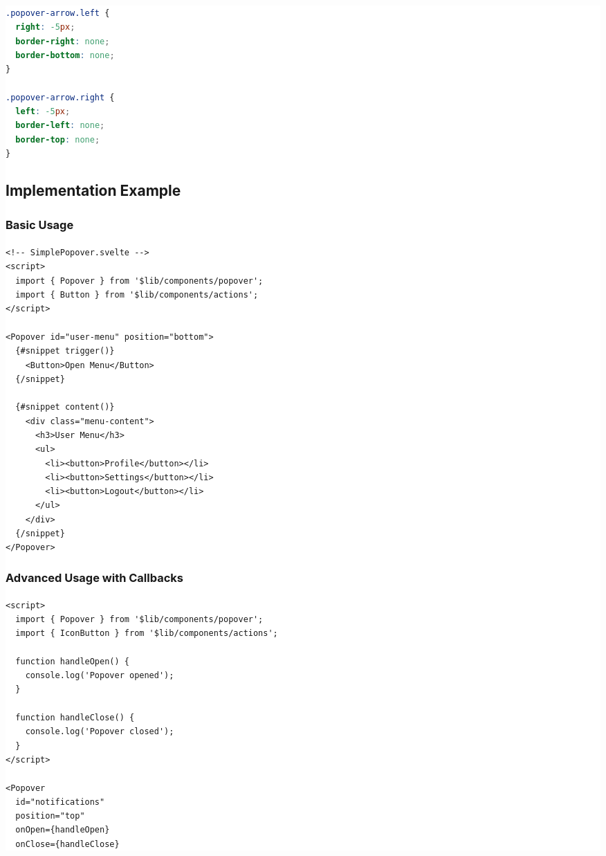 ```css
.popover-arrow.left {
  right: -5px;
  border-right: none;
  border-bottom: none;
}

.popover-arrow.right {
  left: -5px;
  border-left: none;
  border-top: none;
}
```

## Implementation Example

### Basic Usage

```svelte
<!-- SimplePopover.svelte -->
<script>
  import { Popover } from '$lib/components/popover';
  import { Button } from '$lib/components/actions';
</script>

<Popover id="user-menu" position="bottom">
  {#snippet trigger()}
    <Button>Open Menu</Button>
  {/snippet}
  
  {#snippet content()}
    <div class="menu-content">
      <h3>User Menu</h3>
      <ul>
        <li><button>Profile</button></li>
        <li><button>Settings</button></li>
        <li><button>Logout</button></li>
      </ul>
    </div>
  {/snippet}
</Popover>
```

### Advanced Usage with Callbacks

```svelte
<script>
  import { Popover } from '$lib/components/popover';
  import { IconButton } from '$lib/components/actions';
  
  function handleOpen() {
    console.log('Popover opened');
  }
  
  function handleClose() {
    console.log('Popover closed');
  }
</script>

<Popover 
  id="notifications" 
  position="top"
  onOpen={handleOpen}
  onClose={handleClose}
```